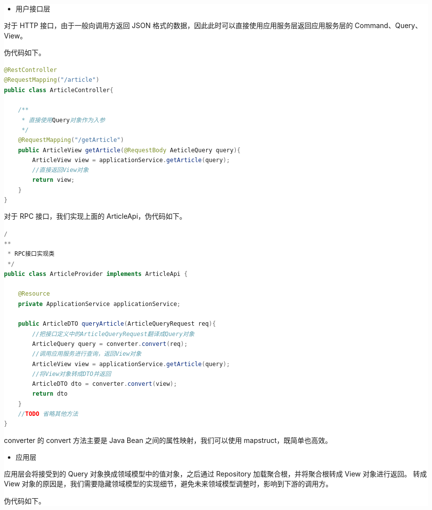 - 用户接口层

对于 HTTP 接口，由于一般向调用方返回 JSON 格式的数据，因此此时可以直接使用应用服务层返回应用服务层的 Command、Query、View。

伪代码如下。

```java
@RestController
@RequestMapping("/article")
public class ArticleController{

    /**
     * 直接使用Query对象作为入参
     */
    @RequestMapping("/getArticle")
    public ArticleView getArticle(@RequestBody AeticleQuery query){
        ArticleView view = applicationService.getArticle(query);
        //直接返回View对象
        return view;
    }
}
```

对于 RPC 接口，我们实现上面的 ArticleApi，伪代码如下。

```java
/
**
 * RPC接口实现类
 */
public class ArticleProvider implements ArticleApi {

    @Resource
    private ApplicationService applicationService;

    public ArticleDTO queryArticle(ArticleQueryRequest req){
        //把接口定义中的ArticleQueryRequest翻译成Query对象
        ArticleQuery query = converter.convert(req);
        //调用应用服务进行查询，返回View对象
        ArticleView view = applicationService.getArticle(query);
        //将View对象转成DTO并返回
        ArticleDTO dto = converter.convert(view);
        return dto
    }
	//TODO 省略其他方法
}
```

converter 的 convert 方法主要是 Java Bean 之间的属性映射，我们可以使用 mapstruct，既简单也高效。

- 应用层

应用层会将接受到的 Query 对象换成领域模型中的值对象，之后通过 Repository 加载聚合根，并将聚合根转成 View 对象进行返回。
转成 View 对象的原因是，我们需要隐藏领域模型的实现细节，避免未来领域模型调整时，影响到下游的调用方。

伪代码如下。
